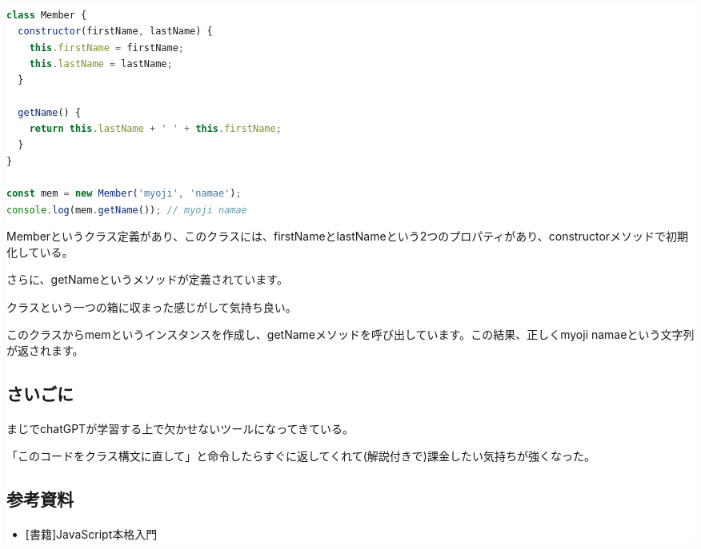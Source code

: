 ```js
class Member {
  constructor(firstName, lastName) {
    this.firstName = firstName;
    this.lastName = lastName;
  }
  
  getName() {
    return this.lastName + ' ' + this.firstName;
  }
}

const mem = new Member('myoji', 'namae');
console.log(mem.getName()); // myoji namae
```

Memberというクラス定義があり、このクラスには、firstNameとlastNameという2つのプロパティがあり、constructorメソッドで初期化している。

さらに、getNameというメソッドが定義されています。

クラスという一つの箱に収まった感じがして気持ち良い。

このクラスからmemというインスタンスを作成し、getNameメソッドを呼び出しています。この結果、正しくmyoji namaeという文字列が返されます。


## さいごに
まじでchatGPTが学習する上で欠かせないツールになってきている。

「このコードをクラス構文に直して」と命令したらすぐに返してくれて(解説付きで)課金したい気持ちが強くなった。

## 参考資料
- [書籍]JavaScript本格入門
